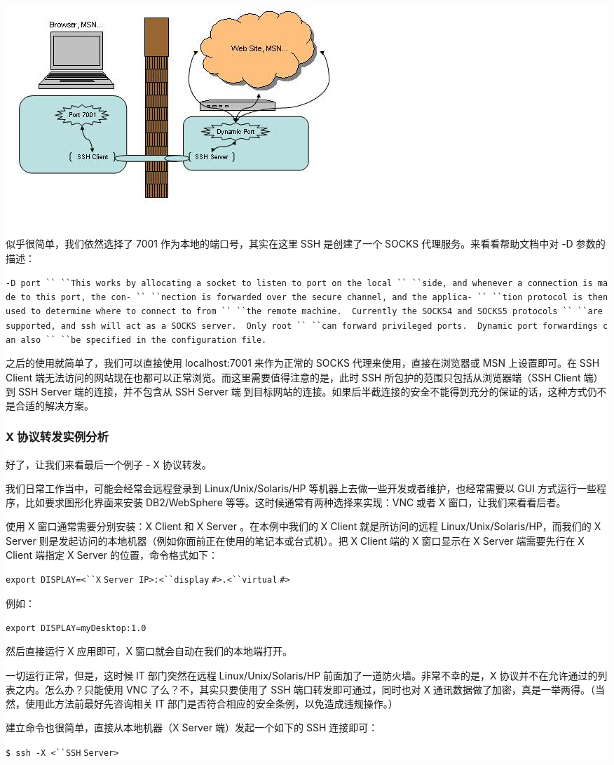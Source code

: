 ![](/img/ssh-forward-image005.jpg) 

似乎很简单，我们依然选择了 7001 作为本地的端口号，其实在这里 SSH 是创建了一个 SOCKS 代理服务。来看看帮助文档中对 -D 参数的描述：

`-D port `` ``This works by allocating a socket to listen to port on the local `` ``side, and whenever a connection is made to this port, the con- `` ``nection is forwarded over the secure channel, and the applica- `` ``tion protocol is then used to determine where to connect to from `` ``the remote machine.  Currently the SOCKS4 and SOCKS5 protocols `` ``are supported, and ssh will act as a SOCKS server.  Only root `` ``can forward privileged ports.  Dynamic port forwardings can also `` ``be specified in the configuration file.`

之后的使用就简单了，我们可以直接使用 localhost:7001 来作为正常的 SOCKS 代理来使用，直接在浏览器或 MSN 上设置即可。在 SSH Client 端无法访问的网站现在也都可以正常浏览。而这里需要值得注意的是，此时 SSH 所包护的范围只包括从浏览器端（SSH Client 端）到 SSH Server 端的连接，并不包含从 SSH Server 端 到目标网站的连接。如果后半截连接的安全不能得到充分的保证的话，这种方式仍不是合适的解决方案。

### X 协议转发实例分析

好了，让我们来看最后一个例子 - X 协议转发。

我们日常工作当中，可能会经常会远程登录到 Linux/Unix/Solaris/HP 等机器上去做一些开发或者维护，也经常需要以 GUI 方式运行一些程序，比如要求图形化界面来安装 DB2/WebSphere 等等。这时候通常有两种选择来实现：VNC 或者 X 窗口，让我们来看看后者。

使用 X 窗口通常需要分别安装：X Client 和 X Server 。在本例中我们的 X Client 就是所访问的远程 Linux/Unix/Solaris/HP，而我们的 X Server 则是发起访问的本地机器（例如你面前正在使用的笔记本或台式机）。把 X Client 端的 X 窗口显示在 X Server 端需要先行在 X Client 端指定 X Server 的位置，命令格式如下：

`export DISPLAY=<``X` `Server IP>:<``display` `#>.<``virtual` `#>`

例如：

`export DISPLAY=myDesktop:1.0`

然后直接运行 X 应用即可，X 窗口就会自动在我们的本地端打开。

一切运行正常，但是，这时候 IT 部门突然在远程 Linux/Unix/Solaris/HP 前面加了一道防火墙。非常不幸的是，X 协议并不在允许通过的列表之内。怎么办？只能使用 VNC 了么？不，其实只要使用了 SSH 端口转发即可通过，同时也对 X 通讯数据做了加密，真是一举两得。（当然，使用此方法前最好先咨询相关 IT 部门是否符合相应的安全条例，以免造成违规操作。）

建立命令也很简单，直接从本地机器（X Server 端）发起一个如下的 SSH 连接即可：

`$ ssh -X <``SSH` `Server>`
